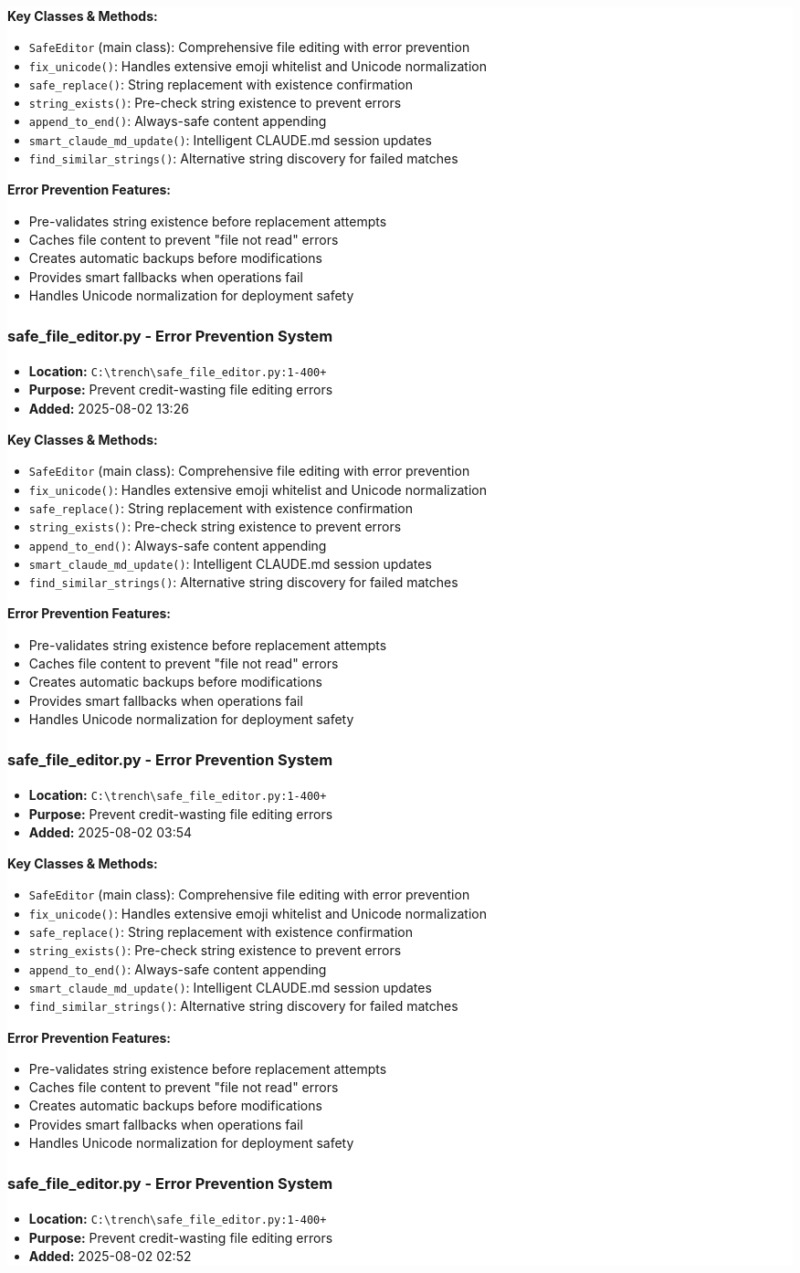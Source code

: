 **Key Classes & Methods:**
- `SafeEditor` (main class): Comprehensive file editing with error prevention
- `fix_unicode()`: Handles extensive emoji whitelist and Unicode normalization
- `safe_replace()`: String replacement with existence confirmation
- `string_exists()`: Pre-check string existence to prevent errors
- `append_to_end()`: Always-safe content appending
- `smart_claude_md_update()`: Intelligent CLAUDE.md session updates
- `find_similar_strings()`: Alternative string discovery for failed matches

**Error Prevention Features:**
- Pre-validates string existence before replacement attempts
- Caches file content to prevent "file not read" errors
- Creates automatic backups before modifications
- Provides smart fallbacks when operations fail
- Handles Unicode normalization for deployment safety
### safe_file_editor.py - Error Prevention System
- **Location:** `C:\trench\safe_file_editor.py:1-400+`
- **Purpose:** Prevent credit-wasting file editing errors
- **Added:** 2025-08-02 13:26

**Key Classes & Methods:**
- `SafeEditor` (main class): Comprehensive file editing with error prevention
- `fix_unicode()`: Handles extensive emoji whitelist and Unicode normalization
- `safe_replace()`: String replacement with existence confirmation
- `string_exists()`: Pre-check string existence to prevent errors
- `append_to_end()`: Always-safe content appending
- `smart_claude_md_update()`: Intelligent CLAUDE.md session updates
- `find_similar_strings()`: Alternative string discovery for failed matches

**Error Prevention Features:**
- Pre-validates string existence before replacement attempts
- Caches file content to prevent "file not read" errors
- Creates automatic backups before modifications
- Provides smart fallbacks when operations fail
- Handles Unicode normalization for deployment safety
### safe_file_editor.py - Error Prevention System
- **Location:** `C:\trench\safe_file_editor.py:1-400+`
- **Purpose:** Prevent credit-wasting file editing errors
- **Added:** 2025-08-02 03:54

**Key Classes & Methods:**
- `SafeEditor` (main class): Comprehensive file editing with error prevention
- `fix_unicode()`: Handles extensive emoji whitelist and Unicode normalization
- `safe_replace()`: String replacement with existence confirmation
- `string_exists()`: Pre-check string existence to prevent errors
- `append_to_end()`: Always-safe content appending
- `smart_claude_md_update()`: Intelligent CLAUDE.md session updates
- `find_similar_strings()`: Alternative string discovery for failed matches

**Error Prevention Features:**
- Pre-validates string existence before replacement attempts
- Caches file content to prevent "file not read" errors
- Creates automatic backups before modifications
- Provides smart fallbacks when operations fail
- Handles Unicode normalization for deployment safety
### safe_file_editor.py - Error Prevention System
- **Location:** `C:\trench\safe_file_editor.py:1-400+`
- **Purpose:** Prevent credit-wasting file editing errors
- **Added:** 2025-08-02 02:52
